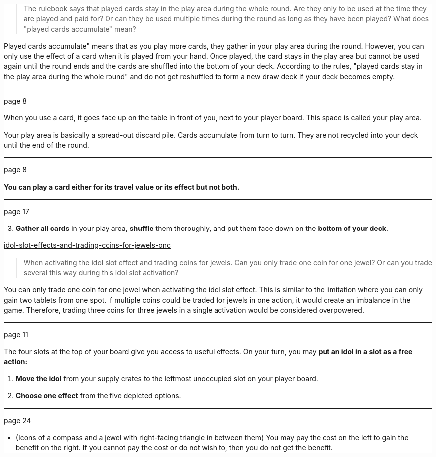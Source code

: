 > The rulebook says that played cards stay in the play area during the whole round. Are they only to be used at the time they are played and paid for? Or can they be used multiple times during the round as long as they have been played? What does "played cards accumulate" mean?

Played cards accumulate" means that as you play more cards, they gather in your play area during the round. However, you can only use the effect of a card when it is played from your hand. Once played, the card stays in the play area but cannot be used again until the round ends and the cards are shuffled into the bottom of your deck. According to the rules, "played cards stay in the play area during the whole round" and do not get reshuffled to form a new draw deck if your deck becomes empty.

----
page 8

When you use a card, it goes face up on the table in front of you, next to your player board. This space is called your play area.

Your play area is basically a spread-out discard pile. Cards accumulate from turn to turn. They are not recycled into your deck until the end of the round.

----
page 8

**You can play a card either for its travel value or its effect but not both.**

----
page 17

3. **Gather all cards** in your play area, **shuffle** them thoroughly, and put them face down on the **bottom of your deck**.

[idol-slot-effects-and-trading-coins-for-jewels-onc](https://boardgamegeek.com/thread/2576607/idol-slot-effects-and-trading-coins-for-jewels-onc)

> When activating the idol slot effect and trading coins for jewels. Can you only trade one coin for one jewel? Or can you trade several this way during this idol slot activation?

You can only trade one coin for one jewel when activating the idol slot effect. This is similar to the limitation where you can only gain two tablets from one spot. If multiple coins could be traded for jewels in one action, it would create an imbalance in the game. Therefore, trading three coins for three jewels in a single activation would be considered overpowered.

----
page 11

The four slots at the top of your board give you access to useful effects. On your turn, you may **put an idol in a slot as a free action:**

1. **Move the idol** from your supply crates to the leftmost unoccupied slot on your player board.

2. **Choose one effect** from the five depicted options.

----
page 24

 - (Icons of a compass and a jewel with right-facing triangle in between them) You may pay the cost on the left to gain the benefit on the right. If you cannot pay the cost or do not wish to, then you do not get the benefit.
